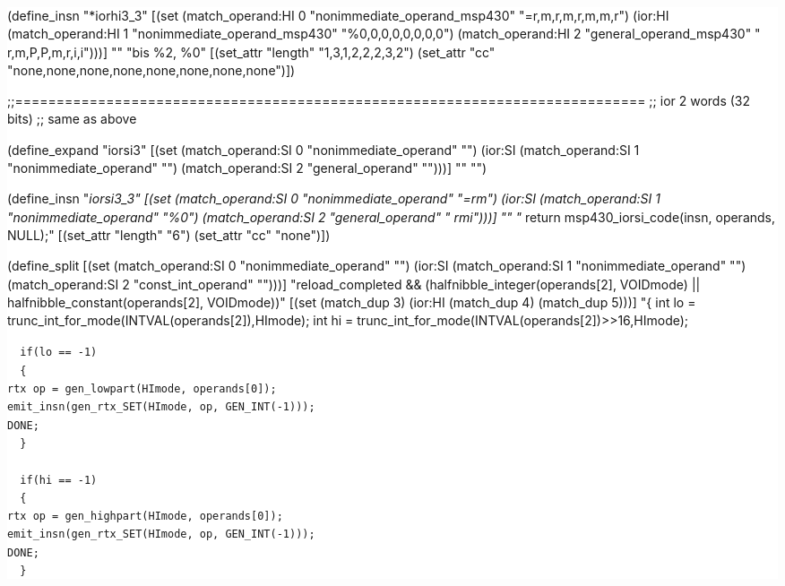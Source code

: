 (define_insn "*iorhi3_3"
  [(set (match_operand:HI 0 "nonimmediate_operand_msp430"      	"=r,m,r,m,r,m,m,r")
        (ior:HI (match_operand:HI 1 "nonimmediate_operand_msp430"  	"%0,0,0,0,0,0,0,0")
                (match_operand:HI 2 "general_operand_msp430"  		" r,m,P,P,m,r,i,i")))]
""
  "bis	%2, %0"
  [(set_attr "length" "1,3,1,2,2,2,3,2")
   (set_attr "cc" "none,none,none,none,none,none,none,none")])



;;============================================================================
;; ior 2 words (32 bits)
;; same as above


(define_expand "iorsi3"
  [(set (match_operand:SI 0 "nonimmediate_operand" "")
        (ior:SI (match_operand:SI 1 "nonimmediate_operand" "")
                 (match_operand:SI 2 "general_operand" "")))]
  "" 
  "")

(define_insn "*iorsi3_3"
  [(set (match_operand:SI 0 "nonimmediate_operand"      "=rm")
        (ior:SI (match_operand:SI 1 "nonimmediate_operand"   "%0")
                (match_operand:SI 2 "general_operand"   " rmi")))]
""
"* return msp430_iorsi_code(insn, operands, NULL);"
  [(set_attr "length" "6")
   (set_attr "cc" "none")])

(define_split
 [(set (match_operand:SI 0 "nonimmediate_operand"          "")
       (ior:SI (match_operand:SI 1 "nonimmediate_operand"  "")
	       (match_operand:SI 2 "const_int_operand"     "")))]
 "reload_completed
  && (halfnibble_integer(operands[2], VOIDmode)
       || halfnibble_constant(operands[2], VOIDmode))"
 [(set (match_dup 3) (ior:HI (match_dup 4) (match_dup 5)))]
 "{
      int lo = trunc_int_for_mode(INTVAL(operands[2]),HImode);
      int hi = trunc_int_for_mode(INTVAL(operands[2])>>16,HImode);
 
      if(lo == -1)
      {
	rtx op = gen_lowpart(HImode, operands[0]);
	emit_insn(gen_rtx_SET(HImode, op, GEN_INT(-1)));
	DONE;
      }
      
      if(hi == -1)
      {
	rtx op = gen_highpart(HImode, operands[0]);
	emit_insn(gen_rtx_SET(HImode, op, GEN_INT(-1)));
	DONE;
      }
      